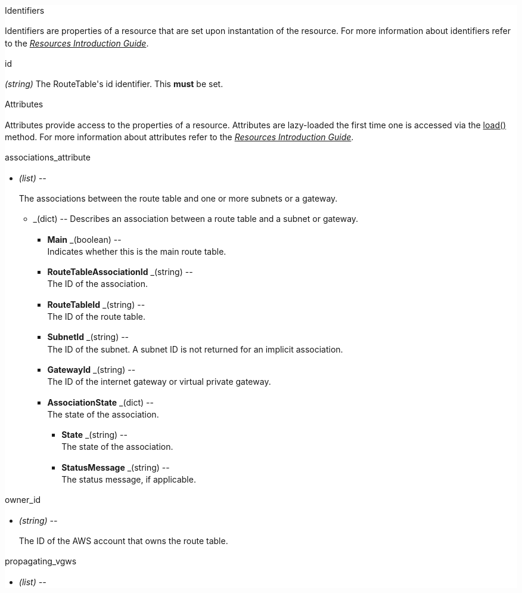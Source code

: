 Identifiers

Identifiers are properties of a resource that are set upon instantation of the resource. For more information about identifiers refer to the [_Resources Introduction Guide_](../../guide/resources.html#identifiers-attributes-intro).

id

_(string)_ The RouteTable's id identifier. This **must** be set.

Attributes

Attributes provide access to the properties of a resource. Attributes are lazy-loaded the first time one is accessed via the [load()](#EC2.RouteTable.load "EC2.RouteTable.load") method. For more information about attributes refer to the [_Resources Introduction Guide_](../../guide/resources.html#identifiers-attributes-intro).

associations_attribute

- _(list) --_

    The associations between the route table and one or more subnets or a gateway.

    - _(dict) --
        Describes an association between a route table and a subnet or gateway.

        - **Main** _(boolean) --     
            Indicates whether this is the main route table.

        - **RouteTableAssociationId** _(string) --     
            The ID of the association.

        - **RouteTableId** _(string) --     
            The ID of the route table.

        - **SubnetId** _(string) --     
            The ID of the subnet. A subnet ID is not returned for an implicit association.

        - **GatewayId** _(string) --     
            The ID of the internet gateway or virtual private gateway.

        - **AssociationState** _(dict) --     
            The state of the association.

            - **State** _(string) --         
                The state of the association.

            - **StatusMessage** _(string) --         
                The status message, if applicable.


owner_id

- _(string) --_

    The ID of the AWS account that owns the route table.


propagating_vgws

- _(list) --_
